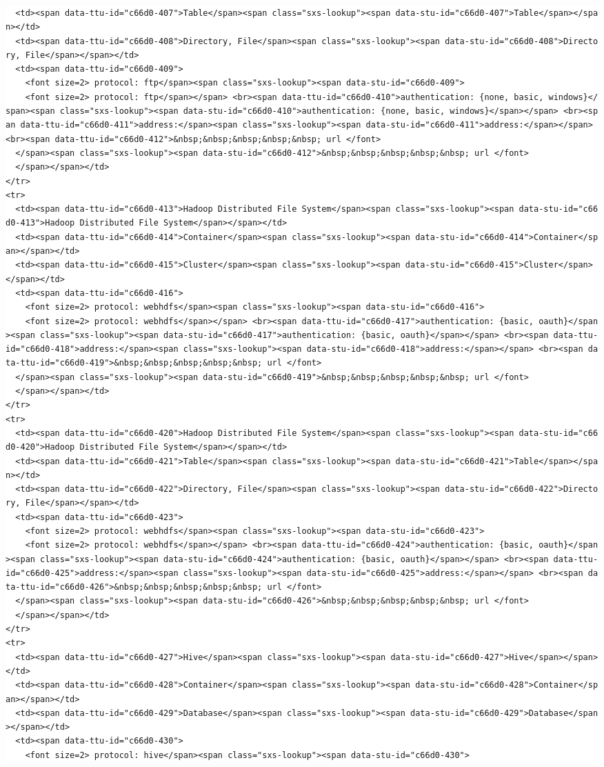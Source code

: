       <td><span data-ttu-id="c66d0-407">Table</span><span class="sxs-lookup"><span data-stu-id="c66d0-407">Table</span></span></td>
      <td><span data-ttu-id="c66d0-408">Directory, File</span><span class="sxs-lookup"><span data-stu-id="c66d0-408">Directory, File</span></span></td>
      <td><span data-ttu-id="c66d0-409">
        <font size=2> protocol: ftp</span><span class="sxs-lookup"><span data-stu-id="c66d0-409">
        <font size=2> protocol: ftp</span></span> <br><span data-ttu-id="c66d0-410">authentication: {none, basic, windows}</span><span class="sxs-lookup"><span data-stu-id="c66d0-410">authentication: {none, basic, windows}</span></span> <br><span data-ttu-id="c66d0-411">address:</span><span class="sxs-lookup"><span data-stu-id="c66d0-411">address:</span></span> <br><span data-ttu-id="c66d0-412">&nbsp;&nbsp;&nbsp;&nbsp;&nbsp; url </font>
      </span><span class="sxs-lookup"><span data-stu-id="c66d0-412">&nbsp;&nbsp;&nbsp;&nbsp;&nbsp; url </font>
      </span></span></td>
    </tr>
    <tr>
      <td><span data-ttu-id="c66d0-413">Hadoop Distributed File System</span><span class="sxs-lookup"><span data-stu-id="c66d0-413">Hadoop Distributed File System</span></span></td>
      <td><span data-ttu-id="c66d0-414">Container</span><span class="sxs-lookup"><span data-stu-id="c66d0-414">Container</span></span></td>
      <td><span data-ttu-id="c66d0-415">Cluster</span><span class="sxs-lookup"><span data-stu-id="c66d0-415">Cluster</span></span></td>
      <td><span data-ttu-id="c66d0-416">
        <font size=2> protocol: webhdfs</span><span class="sxs-lookup"><span data-stu-id="c66d0-416">
        <font size=2> protocol: webhdfs</span></span> <br><span data-ttu-id="c66d0-417">authentication: {basic, oauth}</span><span class="sxs-lookup"><span data-stu-id="c66d0-417">authentication: {basic, oauth}</span></span> <br><span data-ttu-id="c66d0-418">address:</span><span class="sxs-lookup"><span data-stu-id="c66d0-418">address:</span></span> <br><span data-ttu-id="c66d0-419">&nbsp;&nbsp;&nbsp;&nbsp;&nbsp; url </font>
      </span><span class="sxs-lookup"><span data-stu-id="c66d0-419">&nbsp;&nbsp;&nbsp;&nbsp;&nbsp; url </font>
      </span></span></td>
    </tr>
    <tr>
      <td><span data-ttu-id="c66d0-420">Hadoop Distributed File System</span><span class="sxs-lookup"><span data-stu-id="c66d0-420">Hadoop Distributed File System</span></span></td>
      <td><span data-ttu-id="c66d0-421">Table</span><span class="sxs-lookup"><span data-stu-id="c66d0-421">Table</span></span></td>
      <td><span data-ttu-id="c66d0-422">Directory, File</span><span class="sxs-lookup"><span data-stu-id="c66d0-422">Directory, File</span></span></td>
      <td><span data-ttu-id="c66d0-423">
        <font size=2> protocol: webhdfs</span><span class="sxs-lookup"><span data-stu-id="c66d0-423">
        <font size=2> protocol: webhdfs</span></span> <br><span data-ttu-id="c66d0-424">authentication: {basic, oauth}</span><span class="sxs-lookup"><span data-stu-id="c66d0-424">authentication: {basic, oauth}</span></span> <br><span data-ttu-id="c66d0-425">address:</span><span class="sxs-lookup"><span data-stu-id="c66d0-425">address:</span></span> <br><span data-ttu-id="c66d0-426">&nbsp;&nbsp;&nbsp;&nbsp;&nbsp; url </font>
      </span><span class="sxs-lookup"><span data-stu-id="c66d0-426">&nbsp;&nbsp;&nbsp;&nbsp;&nbsp; url </font>
      </span></span></td>
    </tr>
    <tr>
      <td><span data-ttu-id="c66d0-427">Hive</span><span class="sxs-lookup"><span data-stu-id="c66d0-427">Hive</span></span></td>
      <td><span data-ttu-id="c66d0-428">Container</span><span class="sxs-lookup"><span data-stu-id="c66d0-428">Container</span></span></td>
      <td><span data-ttu-id="c66d0-429">Database</span><span class="sxs-lookup"><span data-stu-id="c66d0-429">Database</span></span></td>
      <td><span data-ttu-id="c66d0-430">
        <font size=2> protocol: hive</span><span class="sxs-lookup"><span data-stu-id="c66d0-430">